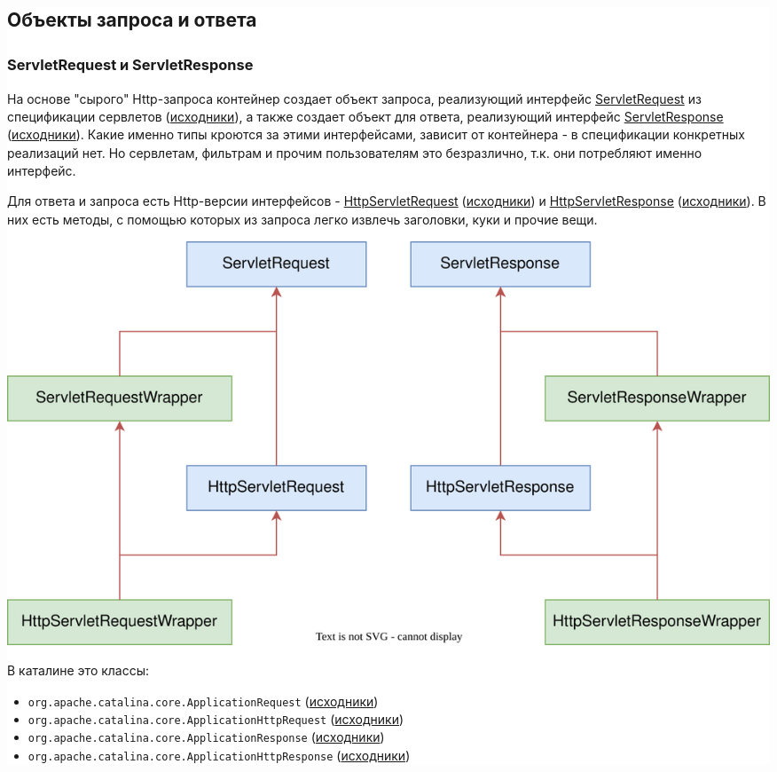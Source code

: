 ## Объекты запроса и ответа

### ServletRequest и ServletResponse

На основе "сырого" Http-запроса контейнер создает объект запроса, реализующий интерфейс [ServletRequest](https://docs.oracle.com/javaee/6/api/javax/servlet/ServletRequest.html) из спецификации сервлетов ([исходники](https://github.com/jakartaee/servlet/blob/master/api/src/main/java/jakarta/servlet/ServletRequest.java)), а также создает объект для ответа, реализующий интерфейс [ServletResponse](https://docs.oracle.com/javaee/6/api/javax/servlet/http/HttpServletResponse.html) ([исходники](https://github.com/jakartaee/servlet/blob/master/api/src/main/java/jakarta/servlet/ServletResponse.java)). Какие именно типы кроются за этими интерфейсами, зависит от контейнера - в спецификации конкретных реализаций нет. Но сервлетам, фильтрам и прочим пользователям это безразлично, т.к. они потребляют именно интерфейс.

Для ответа и запроса есть Http-версии интерфейсов - [HttpServletRequest](https://docs.oracle.com/javaee/7/api/javax/servlet/http/HttpServletRequest.html) ([исходники](https://github.com/jakartaee/servlet/blob/master/api/src/main/java/jakarta/servlet/http/HttpServletRequest.java)) и [HttpServletResponse](https://docs.oracle.com/javaee/7/api/javax/servlet/http/HttpServletResponse.html) ([исходники](https://github.com/jakartaee/servlet/blob/master/api/src/main/java/jakarta/servlet/http/HttpServletResponse.java)). В них есть методы, с помощью которых из запроса легко извлечь заголовки, куки и прочие вещи.

![servlet-request-response-wrapper.drawio](img/servlet-request-response-wrapper.drawio.svg)

В каталине это классы:

* `org.apache.catalina.core.ApplicationRequest` ([исходники](https://github.com/apache/tomcat/blob/main/java/org/apache/catalina/core/ApplicationRequest.java))
* `org.apache.catalina.core.ApplicationHttpRequest` ([исходники](https://github.com/apache/tomcat/blob/main/java/org/apache/catalina/core/ApplicationHttpRequest.java))
* `org.apache.catalina.core.ApplicationResponse` ([исходники](https://github.com/apache/tomcat/blob/main/java/org/apache/catalina/core/ApplicationResponse.java))
* `org.apache.catalina.core.ApplicationHttpResponse` ([исходники](https://github.com/apache/tomcat/blob/main/java/org/apache/catalina/core/ApplicationHttpResponse.java))
